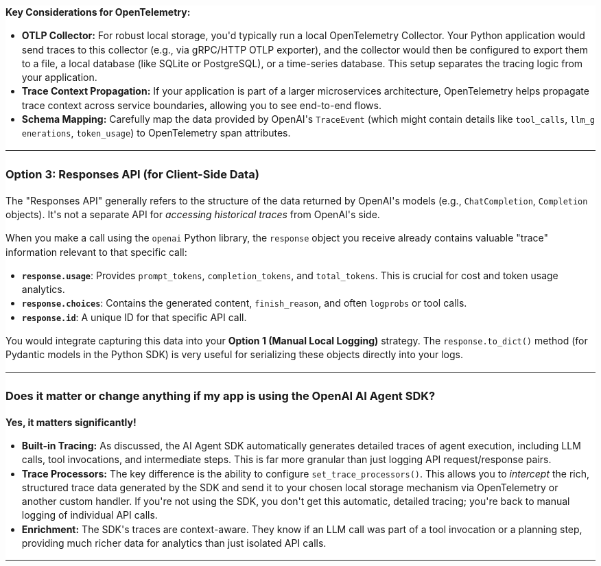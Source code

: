 **Key Considerations for OpenTelemetry:**

*   **OTLP Collector:** For robust local storage, you'd typically run a local OpenTelemetry Collector. Your Python application would send traces to this collector (e.g., via gRPC/HTTP OTLP exporter), and the collector would then be configured to export them to a file, a local database (like SQLite or PostgreSQL), or a time-series database. This setup separates the tracing logic from your application.
*   **Trace Context Propagation:** If your application is part of a larger microservices architecture, OpenTelemetry helps propagate trace context across service boundaries, allowing you to see end-to-end flows.
*   **Schema Mapping:** Carefully map the data provided by OpenAI's `TraceEvent` (which might contain details like `tool_calls`, `llm_generations`, `token_usage`) to OpenTelemetry span attributes.

---

### Option 3: Responses API (for Client-Side Data)

The "Responses API" generally refers to the structure of the data returned by OpenAI's models (e.g., `ChatCompletion`, `Completion` objects). It's not a separate API for *accessing historical traces* from OpenAI's side.

When you make a call using the `openai` Python library, the `response` object you receive already contains valuable "trace" information relevant to that specific call:

*   **`response.usage`**: Provides `prompt_tokens`, `completion_tokens`, and `total_tokens`. This is crucial for cost and token usage analytics.
*   **`response.choices`**: Contains the generated content, `finish_reason`, and often `logprobs` or tool calls.
*   **`response.id`**: A unique ID for that specific API call.

You would integrate capturing this data into your **Option 1 (Manual Local Logging)** strategy. The `response.to_dict()` method (for Pydantic models in the Python SDK) is very useful for serializing these objects directly into your logs.

---

### Does it matter or change anything if my app is using the OpenAI AI Agent SDK?

**Yes, it matters significantly!**

*   **Built-in Tracing:** As discussed, the AI Agent SDK automatically generates detailed traces of agent execution, including LLM calls, tool invocations, and intermediate steps. This is far more granular than just logging API request/response pairs.
*   **Trace Processors:** The key difference is the ability to configure `set_trace_processors()`. This allows you to *intercept* the rich, structured trace data generated by the SDK and send it to your chosen local storage mechanism via OpenTelemetry or another custom handler. If you're not using the SDK, you don't get this automatic, detailed tracing; you're back to manual logging of individual API calls.
*   **Enrichment:** The SDK's traces are context-aware. They know if an LLM call was part of a tool invocation or a planning step, providing much richer data for analytics than just isolated API calls.

---
